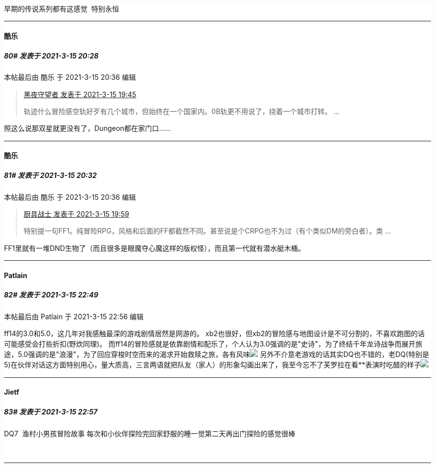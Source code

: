 
早期的传说系列都有这感觉  特别永恒


*****

####  酷乐  
##### 80#       发表于 2021-3-15 20:28


 本帖最后由 酷乐 于 2021-3-15 20:36 编辑 
<blockquote><a href="httphttps://bbs.saraba1st.com/2b/forum.php?mod=redirect&amp;goto=findpost&amp;pid=50634460&amp;ptid=1993244" target="_blank">黑夜守望者 发表于 2021-3-15 19:45</a>

轨迹什么冒险感空轨好歹有几个城市，但始终在一个国家内。0B轨更不用说了，绕着一个城市打转。 ...</blockquote>
照这么说那双星就更没有了，Dungeon都在家门口……


*****

####  酷乐  
##### 81#       发表于 2021-3-15 20:32


 本帖最后由 酷乐 于 2021-3-15 20:36 编辑 
<blockquote><a href="httphttps://bbs.saraba1st.com/2b/forum.php?mod=redirect&amp;goto=findpost&amp;pid=50634633&amp;ptid=1993244" target="_blank">厨具战士 发表于 2021-3-15 19:59</a>

特别提一句FF1。纯冒险RPG，风格和后面的FF都截然不同。甚至说是个CRPG也不为过（有个类似DM的旁白者）。类 ...</blockquote>FF1里就有一堆DND生物了（而且很多是眼魔夺心魔这样的版权怪），而且第一代就有潜水艇木桶。


*****

####  Patlain  
##### 82#       发表于 2021-3-15 22:49


 本帖最后由 Patlain 于 2021-3-15 22:56 编辑 

ff14的3.0和5.0，这几年对我感触最深的游戏剧情居然是网游的。
xb2也很好，但xb2的冒险感与地图设计是不可分割的，不喜欢跑图的话可能感受会打些折扣(野炊同理)。
而ff14的冒险感就是依靠剧情和配乐了，个人认为3.0强调的是"史诗"，为了终结千年龙诗战争而展开旅途，5.0强调的是"浪漫"，为了回应穿梭时空而来的渴求开始救赎之旅，各有风味<img src="https://static.saraba1st.com/image/smiley/face2017/033.png" referrerpolicy="no-referrer">
另外不介意老游戏的话其实DQ也不错的，老DQ(特别是5)在伙伴对话这方面特别用心，量大质高，三言两语就把队友（家人）的形象勾画出来了，我至今忘不了芙罗拉在看**表演时吃醋的样子<img src="https://static.saraba1st.com/image/smiley/face2017/033.png" referrerpolicy="no-referrer">


*****

####  Jietf  
##### 83#       发表于 2021-3-15 22:57


 DQ7  渔村小男孩冒险故事 每次和小伙伴探险完回家舒服的睡一觉第二天再出门探险的感觉很棒

  


*****
